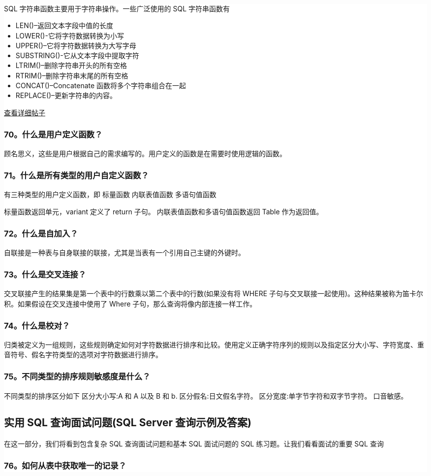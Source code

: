 SQL 字符串函数主要用于字符串操作。一些广泛使用的 SQL 字符串函数有

*   LEN()–返回文本字段中值的长度
*   LOWER()-它将字符数据转换为小写
*   UPPER()–它将字符数据转换为大写字母
*   SUBSTRING()-它从文本字段中提取字符
*   LTRIM()–删除字符串开头的所有空格
*   RTRIM()–删除字符串末尾的所有空格
*   CONCAT()–Concatenate 函数将多个字符串组合在一起
*   REPLACE()–更新字符串的内容。

[查看详细帖子](https://www.softwaretestingmaterial.com/sql-string-functions/)

### 70。什么是用户定义函数？

顾名思义，这些是用户根据自己的需求编写的。用户定义的函数是在需要时使用逻辑的函数。

### 71。什么是所有类型的用户自定义函数？

有三种类型的用户定义函数，即
标量函数
内联表值函数
多语句值函数

标量函数返回单元，variant 定义了 return 子句。
内联表值函数和多语句值函数返回 Table 作为返回值。

### 72。什么是自加入？

自联接是一种表与自身联接的联接，尤其是当表有一个引用自己主键的外键时。

### 73。什么是交叉连接？

交叉联接产生的结果集是第一个表中的行数乘以第二个表中的行数(如果没有将 WHERE 子句与交叉联接一起使用)。这种结果被称为笛卡尔积。如果假设在交叉连接中使用了 Where 子句，那么查询将像内部连接一样工作。

### 74。什么是校对？

归类被定义为一组规则，这些规则确定如何对字符数据进行排序和比较。使用定义正确字符序列的规则以及指定区分大小写、字符宽度、重音符号、假名字符类型的选项对字符数据进行排序。

### 75。不同类型的排序规则敏感度是什么？

不同类型的排序区分如下
区分大小写:A 和 A 以及 B 和 b.
区分假名:日文假名字符。
区分宽度:单字节字符和双字节字符。
口音敏感。

## **实用 SQL 查询面试问题(SQL Server 查询示例及答案)**

在这一部分，我们将看到包含复杂 SQL 查询面试问题和基本 SQL 面试问题的 SQL 练习题。让我们看看面试的重要 SQL 查询

### 76。如何从表中获取唯一的记录？
